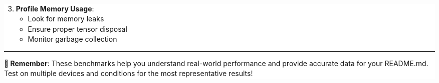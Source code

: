 3. **Profile Memory Usage**:
   - Look for memory leaks
   - Ensure proper tensor disposal
   - Monitor garbage collection

---

**📌 Remember**: These benchmarks help you understand real-world performance and provide accurate data for your README.md. Test on multiple devices and conditions for the most representative results!

